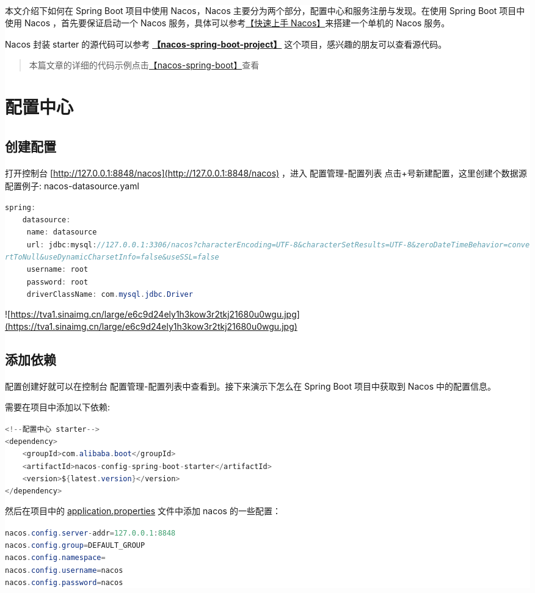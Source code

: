 本文介绍下如何在 Spring Boot 项目中使用 Nacos，Nacos 主要分为两个部分，配置中心和服务注册与发现。在使用 Spring Boot 项目中使用 Nacos ，首先要保证启动一个 Nacos 服务，具体可以参考[【快速上手 Nacos】](https://github.com/li-xiao-shuang/on-nacos/blob/master/docs/%E5%BF%AB%E9%80%9F%E4%B8%8A%E6%89%8B%20Nacos.md)来搭建一个单机的 Nacos 服务。

Nacos 封装 starter 的源代码可以参考 **[【nacos-spring-boot-project】](https://github.com/nacos-group/nacos-spring-boot-project)** 这个项目，感兴趣的朋友可以查看源代码。

> 本篇文章的详细的代码示例点击[【nacos-spring-boot】](https://github.com/li-xiao-shuang/on-nacos/tree/master/nacos-spring-boot)查看

# 配置中心

## 创建配置

打开控制台 [http://127.0.0.1:8848/nacos](http://127.0.0.1:8848/nacos) ，进入 配置管理-配置列表 点击+号新建配置，这里创建个数据源配置例子: nacos-datasource.yaml

```java
spring:
    datasource:
     name: datasource
     url: jdbc:mysql://127.0.0.1:3306/nacos?characterEncoding=UTF-8&characterSetResults=UTF-8&zeroDateTimeBehavior=convertToNull&useDynamicCharsetInfo=false&useSSL=false
     username: root
     password: root
     driverClassName: com.mysql.jdbc.Driver
```

![https://tva1.sinaimg.cn/large/e6c9d24ely1h3kow3r2tkj21680u0wgu.jpg](https://tva1.sinaimg.cn/large/e6c9d24ely1h3kow3r2tkj21680u0wgu.jpg)

## 添加依赖

配置创建好就可以在控制台 配置管理-配置列表中查看到。接下来演示下怎么在 Spring Boot 项目中获取到 Nacos 中的配置信息。

需要在项目中添加以下依赖:

```java
<!--配置中心 starter-->
<dependency>
    <groupId>com.alibaba.boot</groupId>
    <artifactId>nacos-config-spring-boot-starter</artifactId>
    <version>${latest.version}</version>
</dependency>
```

然后在项目中的 [application.properties](http://application.properties) 文件中添加 nacos 的一些配置：

```java
nacos.config.server-addr=127.0.0.1:8848
nacos.config.group=DEFAULT_GROUP
nacos.config.namespace=
nacos.config.username=nacos
nacos.config.password=nacos
```
